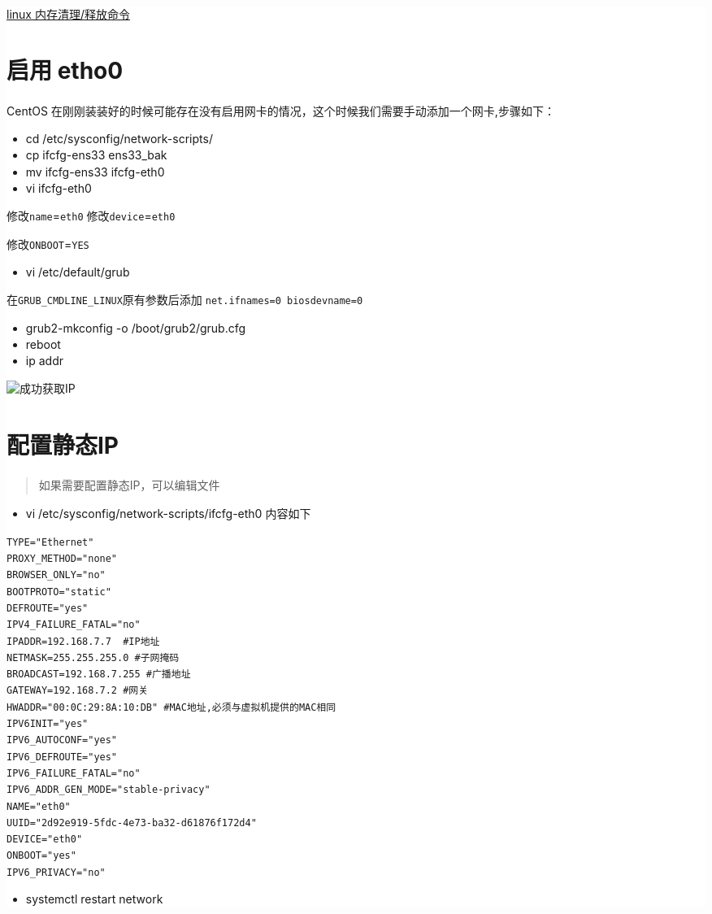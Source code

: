 [linux 内存清理/释放命令](https://www.cnblogs.com/52linux/archive/2012/03/08/2385399.html)

# 启用 etho0
CentOS 在刚刚装装好的时候可能存在没有启用网卡的情况，这个时候我们需要手动添加一个网卡,步骤如下：

- cd /etc/sysconfig/network-scripts/
- cp ifcfg-ens33 ens33_bak
- mv ifcfg-ens33 ifcfg-eth0
- vi ifcfg-eth0   
 
修改`name`=`eth0`
修改`device`=`eth0`

修改`ONBOOT`=`YES`

- vi /etc/default/grub

在`GRUB_CMDLINE_LINUX`原有参数后添加 `net.ifnames=0 biosdevname=0`

- grub2-mkconfig   -o  /boot/grub2/grub.cfg
- reboot
- ip addr

![成功获取IP](http://cdn.sguan.top/markdown/20181121/3oXaX3jtuKGw.png?imageslim)

# 配置静态IP
> 如果需要配置静态IP，可以编辑文件

- vi /etc/sysconfig/network-scripts/ifcfg-eth0
内容如下
```
TYPE="Ethernet"
PROXY_METHOD="none"
BROWSER_ONLY="no"
BOOTPROTO="static"
DEFROUTE="yes"
IPV4_FAILURE_FATAL="no"
IPADDR=192.168.7.7  #IP地址
NETMASK=255.255.255.0 #子网掩码
BROADCAST=192.168.7.255 #广播地址
GATEWAY=192.168.7.2 #网关
HWADDR="00:0C:29:8A:10:DB" #MAC地址,必须与虚拟机提供的MAC相同
IPV6INIT="yes"
IPV6_AUTOCONF="yes"
IPV6_DEFROUTE="yes"
IPV6_FAILURE_FATAL="no"
IPV6_ADDR_GEN_MODE="stable-privacy"
NAME="eth0"
UUID="2d92e919-5fdc-4e73-ba32-d61876f172d4"
DEVICE="eth0"
ONBOOT="yes"
IPV6_PRIVACY="no"
```
- systemctl restart network 

